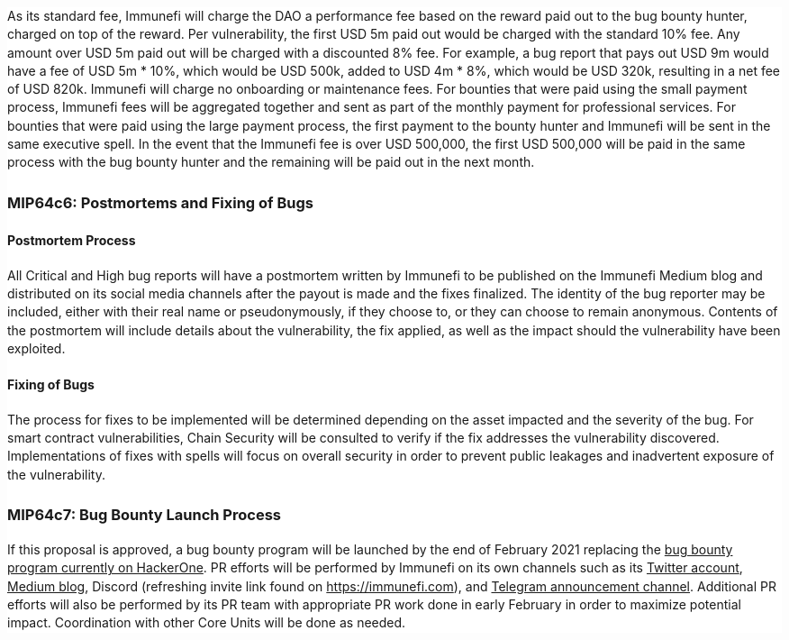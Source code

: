 As its standard fee, Immunefi will charge the DAO a performance fee based on the reward paid out to the bug bounty hunter, charged on top of the reward. Per vulnerability, the first USD 5m paid out would be charged with the standard 10% fee. Any amount over USD 5m paid out will be charged with a discounted 8% fee. For example, a bug report that pays out USD 9m would have a fee of USD 5m * 10%, which would be USD 500k, added to USD 4m * 8%, which would be USD 320k, resulting in a net fee of USD 820k. Immunefi will charge no onboarding or maintenance fees. For bounties that were paid using the small payment process, Immunefi fees will be aggregated together and sent as part of the monthly payment for professional services. For bounties that were paid using the large payment process, the first payment to the bounty hunter and Immunefi will be sent in the same executive spell. In the event that the Immunefi fee is over USD 500,000, the first USD 500,000 will be paid in the same process with the bug bounty hunter and the remaining will be paid out in the next month.

### MIP64c6: Postmortems and Fixing of Bugs

#### Postmortem Process

All Critical and High bug reports will have a postmortem written by Immunefi to be published on the Immunefi Medium blog and distributed on its social media channels after the payout is made and the fixes finalized. The identity of the bug reporter may be included, either with their real name or pseudonymously, if they choose to, or they can choose to remain anonymous. Contents of the postmortem will include details about the vulnerability, the fix applied, as well as the impact should the vulnerability have been exploited.

#### Fixing of Bugs

The process for fixes to be implemented will be determined depending on the asset impacted and the severity of the bug. For smart contract vulnerabilities, Chain Security will be consulted to verify if the fix addresses the vulnerability discovered. Implementations of fixes with spells will focus on overall security in order to prevent public leakages and inadvertent exposure of the vulnerability.

### MIP64c7: Bug Bounty Launch Process

If this proposal is approved, a bug bounty program will be launched by the end of February 2021 replacing the [bug bounty program currently on HackerOne](https://hackerone.com/makerdao_bbp). PR efforts will be performed by Immunefi on its own channels such as its [Twitter account](https://twitter.com/immunefi), [Medium blog](https://immunefi.medium.com/), Discord (refreshing invite link found on https://immunefi.com), and [Telegram announcement channel](https://t.me/Immunefi). Additional PR efforts will also be performed by its PR team with appropriate PR work done in early February in order to maximize potential impact. Coordination with other Core Units will be done as needed.
